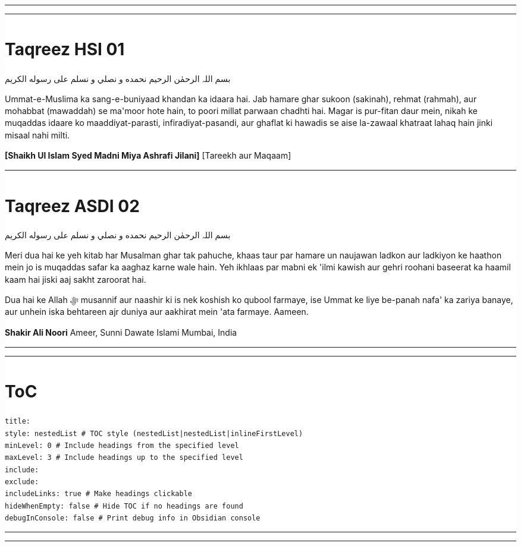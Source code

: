 
---
---

# Taqreez HSI 01

بسم اللہ الرحمٰن الرحیم
نحمده و نصلي و نسلم على رسوله الكريم

Ummat-e-Muslima ka sang-e-buniyaad khandan ka idaara hai. Jab hamare ghar sukoon (sakinah), rehmat (rahmah), aur mohabbat (mawaddah) se ma'moor hote hain, to poori millat parwaan chadhti hai. Magar is pur-fitan daur mein, nikah ke muqaddas idaare ko maaddiyat-parasti, infiradiyat-pasandi, aur ghaflat ki hawadis se aise la-zawaal khatraat lahaq hain jinki misaal nahi milti.

**[Shaikh Ul Islam Syed Madni Miya Ashrafi Jilani]**
[Tareekh aur Maqaam]

---

# Taqreez ASDI 02

بسم اللہ الرحمٰن الرحیم
نحمده و نصلي و نسلم على رسوله الكريم

Meri dua hai ke yeh kitab har Musalman ghar tak pahuche, khaas taur par hamare un naujawan ladkon aur ladkiyon ke haathon mein jo is muqaddas safar ka aaghaz karne wale hain. Yeh ikhlaas par mabni ek 'ilmi kawish aur gehri roohani baseerat ka haamil kaam hai jiski aaj sakht zaroorat hai.

Dua hai ke Allah ﷻ musannif aur naashir ki is nek koshish ko qubool farmaye, ise Ummat ke liye be-panah nafa' ka zariya banaye, aur unhein iska behtareen ajr duniya aur aakhirat mein 'ata farmaye. Aameen.

**Shakir Ali Noori**
Ameer, Sunni Dawate Islami
Mumbai, India


---
---

# ToC

```table-of-contents
title: 
style: nestedList # TOC style (nestedList|nestedList|inlineFirstLevel)
minLevel: 0 # Include headings from the specified level
maxLevel: 3 # Include headings up to the specified level
include: 
exclude: 
includeLinks: true # Make headings clickable
hideWhenEmpty: false # Hide TOC if no headings are found
debugInConsole: false # Print debug info in Obsidian console
```

---
---